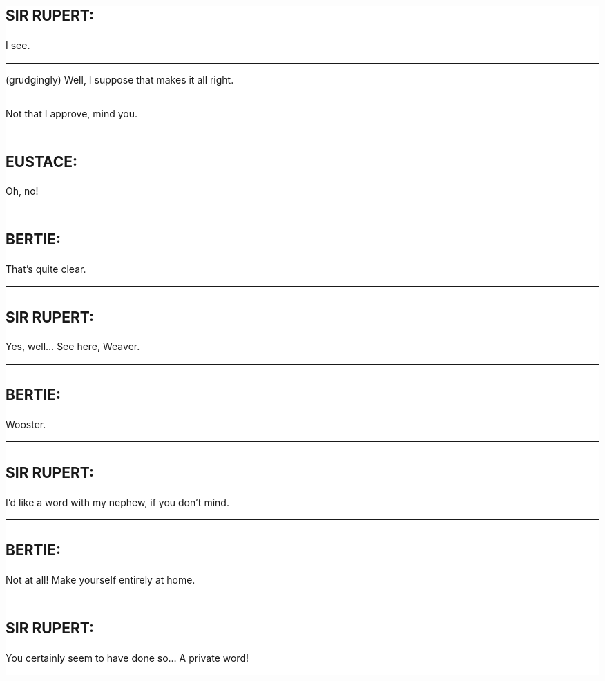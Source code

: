 
## SIR RUPERT:
I see.

---

(grudgingly) Well, I suppose that makes it all right.

---

Not that I approve, mind you.

---

## EUSTACE:
Oh, no!

---

## BERTIE:
That’s quite clear.

---

## SIR RUPERT:
Yes, well… See here, Weaver.

---


## BERTIE:
Wooster.

---

## SIR RUPERT:
I’d like a word with my nephew, if you don’t mind.

---

## BERTIE:
Not at all! Make yourself entirely at home.

---

## SIR RUPERT:
You certainly seem to have done so…
A private word!

---
